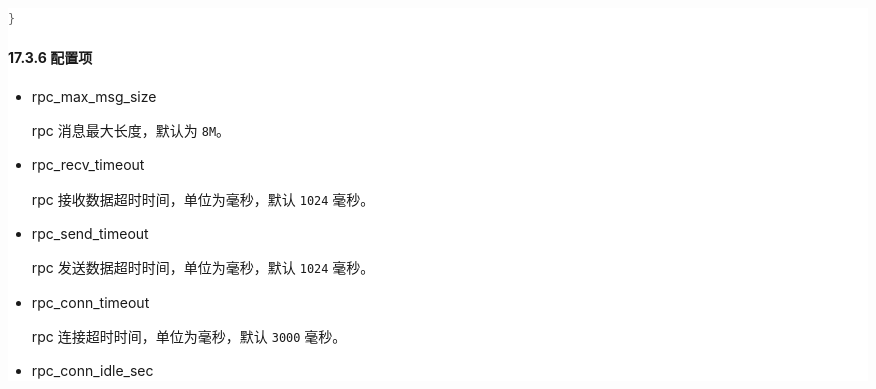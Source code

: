 ```cpp
}
```

#### 17.3.6 配置项

- rpc_max_msg_size

  rpc 消息最大长度，默认为 `8M`。

- rpc_recv_timeout

  rpc 接收数据超时时间，单位为毫秒，默认 `1024` 毫秒。

- rpc_send_timeout

  rpc 发送数据超时时间，单位为毫秒，默认 `1024` 毫秒。

- rpc_conn_timeout

  rpc 连接超时时间，单位为毫秒，默认 `3000` 毫秒。

- rpc_conn_idle_sec

